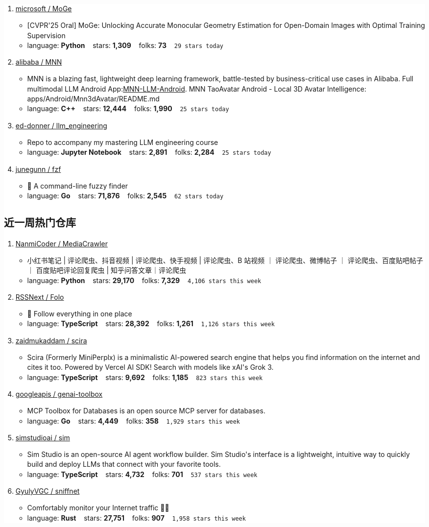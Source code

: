 1. [microsoft / MoGe](https://github.com/microsoft/MoGe)
    - [CVPR'25 Oral] MoGe: Unlocking Accurate Monocular Geometry Estimation for Open-Domain Images with Optimal Training Supervision
    - language: **Python** &nbsp;&nbsp; stars: **1,309** &nbsp;&nbsp; folks: **73**  &nbsp;&nbsp; `29 stars today`

1. [alibaba / MNN](https://github.com/alibaba/MNN)
    - MNN is a blazing fast, lightweight deep learning framework, battle-tested by business-critical use cases in Alibaba. Full multimodal LLM Android App:[MNN-LLM-Android](./apps/Android/MnnLlmChat/README.md). MNN TaoAvatar Android - Local 3D Avatar Intelligence: apps/Android/Mnn3dAvatar/README.md
    - language: **C++** &nbsp;&nbsp; stars: **12,444** &nbsp;&nbsp; folks: **1,990**  &nbsp;&nbsp; `25 stars today`

1. [ed-donner / llm_engineering](https://github.com/ed-donner/llm_engineering)
    - Repo to accompany my mastering LLM engineering course
    - language: **Jupyter Notebook** &nbsp;&nbsp; stars: **2,891** &nbsp;&nbsp; folks: **2,284**  &nbsp;&nbsp; `25 stars today`

1. [junegunn / fzf](https://github.com/junegunn/fzf)
    - 🌸 A command-line fuzzy finder
    - language: **Go** &nbsp;&nbsp; stars: **71,876** &nbsp;&nbsp; folks: **2,545**  &nbsp;&nbsp; `62 stars today`


## 近一周热门仓库

1. [NanmiCoder / MediaCrawler](https://github.com/NanmiCoder/MediaCrawler)
    - 小红书笔记 | 评论爬虫、抖音视频 | 评论爬虫、快手视频 | 评论爬虫、B 站视频 ｜ 评论爬虫、微博帖子 ｜ 评论爬虫、百度贴吧帖子 ｜ 百度贴吧评论回复爬虫 | 知乎问答文章｜评论爬虫
    - language: **Python** &nbsp;&nbsp; stars: **29,170** &nbsp;&nbsp; folks: **7,329**  &nbsp;&nbsp; `4,106 stars this week`

1. [RSSNext / Folo](https://github.com/RSSNext/Folo)
    - 🧡 Follow everything in one place
    - language: **TypeScript** &nbsp;&nbsp; stars: **28,392** &nbsp;&nbsp; folks: **1,261**  &nbsp;&nbsp; `1,126 stars this week`

1. [zaidmukaddam / scira](https://github.com/zaidmukaddam/scira)
    - Scira (Formerly MiniPerplx) is a minimalistic AI-powered search engine that helps you find information on the internet and cites it too. Powered by Vercel AI SDK! Search with models like xAI's Grok 3.
    - language: **TypeScript** &nbsp;&nbsp; stars: **9,692** &nbsp;&nbsp; folks: **1,185**  &nbsp;&nbsp; `823 stars this week`

1. [googleapis / genai-toolbox](https://github.com/googleapis/genai-toolbox)
    - MCP Toolbox for Databases is an open source MCP server for databases.
    - language: **Go** &nbsp;&nbsp; stars: **4,449** &nbsp;&nbsp; folks: **358**  &nbsp;&nbsp; `1,929 stars this week`

1. [simstudioai / sim](https://github.com/simstudioai/sim)
    - Sim Studio is an open-source AI agent workflow builder. Sim Studio's interface is a lightweight, intuitive way to quickly build and deploy LLMs that connect with your favorite tools.
    - language: **TypeScript** &nbsp;&nbsp; stars: **4,732** &nbsp;&nbsp; folks: **701**  &nbsp;&nbsp; `537 stars this week`

1. [GyulyVGC / sniffnet](https://github.com/GyulyVGC/sniffnet)
    - Comfortably monitor your Internet traffic 🕵️‍♂️
    - language: **Rust** &nbsp;&nbsp; stars: **27,751** &nbsp;&nbsp; folks: **907**  &nbsp;&nbsp; `1,958 stars this week`

